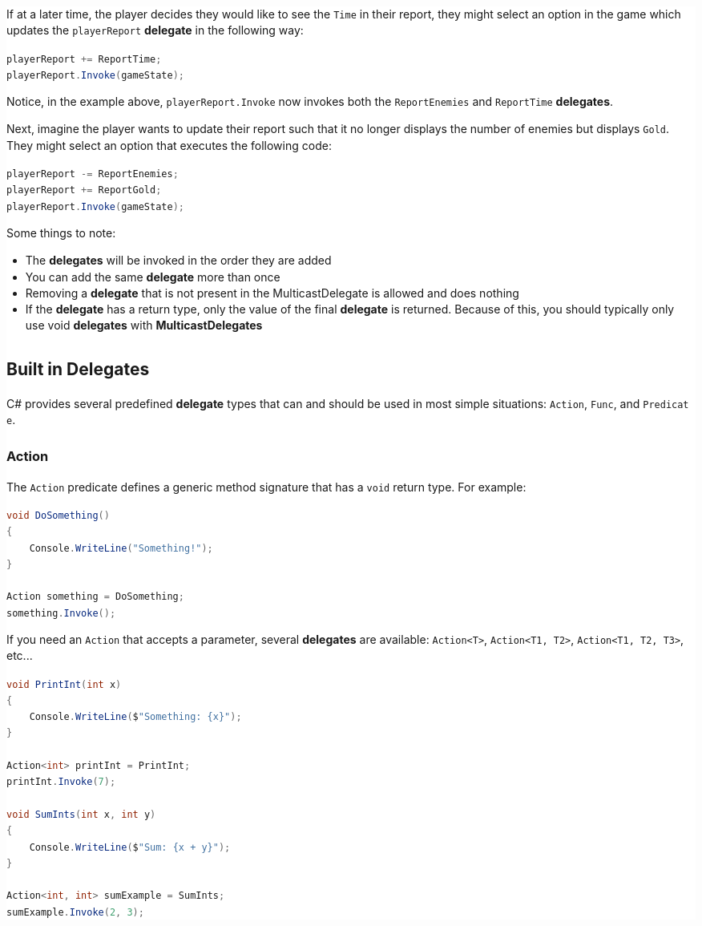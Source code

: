 If at a later time, the player decides they would like to see the `Time` in their report, they might select an option in the game which updates the `playerReport` **delegate** in the following way:

```csharp
playerReport += ReportTime;
playerReport.Invoke(gameState);
```

Notice, in the example above, `playerReport.Invoke` now invokes both the `ReportEnemies` and `ReportTime` **delegates**.

Next, imagine the player wants to update their report such that it no longer displays the number of enemies but displays `Gold`. They might select an option that executes the following code:

```csharp
playerReport -= ReportEnemies;
playerReport += ReportGold;
playerReport.Invoke(gameState);
```

Some things to note:

* The **delegates** will be invoked in the order they are added
* You can add the same **delegate** more than once
* Removing a **delegate** that is not present in the MulticastDelegate is allowed and does nothing
* If the **delegate** has a return type, only the value of the final **delegate** is returned. Because of this, you should typically only use void **delegates** with **MulticastDelegates**

## Built in Delegates

C# provides several predefined **delegate** types that can and should be used in most simple situations: `Action`, `Func`, and `Predicate`.

### Action

The `Action` predicate defines a generic method signature that has a `void` return type. For example:

```csharp
void DoSomething()
{
    Console.WriteLine("Something!");
}

Action something = DoSomething;
something.Invoke();
```

If you need an `Action` that accepts a parameter, several **delegates** are available: `Action<T>`, `Action<T1, T2>`, `Action<T1, T2, T3>`, etc...

```csharp
void PrintInt(int x)
{
    Console.WriteLine($"Something: {x}");
}

Action<int> printInt = PrintInt;
printInt.Invoke(7);

void SumInts(int x, int y)
{
    Console.WriteLine($"Sum: {x + y}");
}

Action<int, int> sumExample = SumInts;
sumExample.Invoke(2, 3);
```

